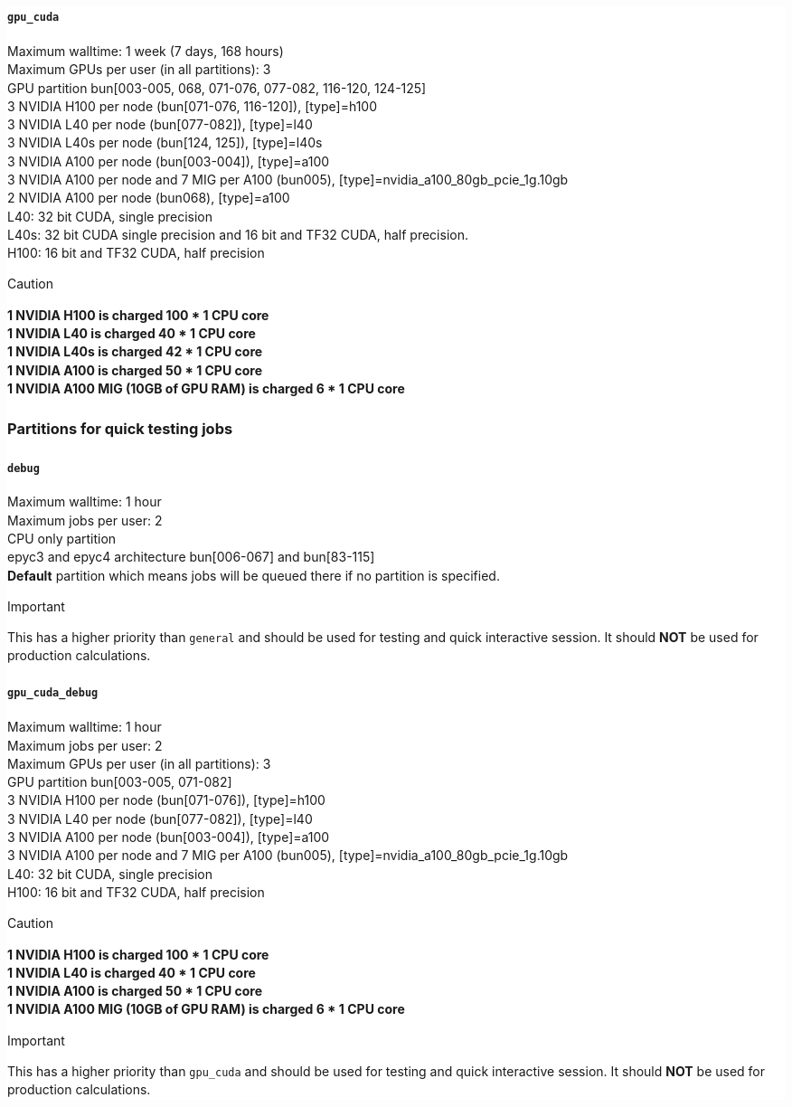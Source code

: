 #### `gpu_cuda`
Maximum walltime: 1 week (7 days, 168 hours)<br>
Maximum GPUs per user (in all partitions): 3<br>
GPU partition bun[003-005, 068, 071-076, 077-082, 116-120, 124-125]<br>
3 NVIDIA H100 per node (bun[071-076, 116-120]), [type]=h100<br>
3 NVIDIA L40 per node (bun[077-082]), [type]=l40<br>
3 NVIDIA L40s per node (bun[124, 125]), [type]=l40s<br>
3 NVIDIA A100 per node (bun[003-004]), [type]=a100<br>
3 NVIDIA A100 per node and 7 MIG per A100 (bun005), [type]=nvidia_a100_80gb_pcie_1g.10gb<br>
2 NVIDIA A100 per node (bun068), [type]=a100<br>
L40: 32 bit CUDA, single precision<br>
L40s: 32 bit CUDA single precision and 16 bit and TF32 CUDA, half precision.<br>
H100: 16 bit and TF32 CUDA, half precision<br>
>[!CAUTION]
>**1 NVIDIA H100 is charged 100 \* 1 CPU core**<br>
>**1 NVIDIA L40 is charged 40 \* 1 CPU core**<br>
>**1 NVIDIA L40s is charged 42 \* 1 CPU core**<br>
>**1 NVIDIA A100 is charged 50 \* 1 CPU core**<br>
>**1 NVIDIA A100 MIG (10GB of GPU RAM) is charged 6 \* 1 CPU core**<br>

### Partitions for quick testing jobs

#### `debug`
Maximum walltime: 1 hour<br>
Maximum jobs per user: 2<br>
CPU only partition<br>
epyc3 and epyc4 architecture bun[006-067] and bun[83-115]<br>
**Default** partition which means jobs will be queued there if no partition is specified. <br>
>[!IMPORTANT]
>This has a higher priority than `general` and should be used for testing and quick interactive session. It should **NOT** be used for production calculations. <br>

#### `gpu_cuda_debug`
Maximum walltime: 1 hour<br>
Maximum jobs per user: 2<br>
Maximum GPUs per user (in all partitions): 3<br>
GPU partition bun[003-005, 071-082]<br>
3 NVIDIA H100 per node (bun[071-076]), [type]=h100<br>
3 NVIDIA L40 per node (bun[077-082]), [type]=l40<br> 
3 NVIDIA A100 per node (bun[003-004]), [type]=a100<br>
3 NVIDIA A100 per node and 7 MIG per A100 (bun005), [type]=nvidia_a100_80gb_pcie_1g.10gb<br>
L40: 32 bit CUDA, single precision<br>
H100: 16 bit and TF32 CUDA, half precision<br>
>[!CAUTION]
>**1 NVIDIA H100 is charged 100 \* 1 CPU core**<br>
>**1 NVIDIA L40 is charged 40 \* 1 CPU core**<br>
>**1 NVIDIA A100 is charged 50 \* 1 CPU core**<br>
>**1 NVIDIA A100 MIG (10GB of GPU RAM) is charged 6 \* 1 CPU core**<br>

>[!IMPORTANT]
>This has a higher priority than `gpu_cuda` and should be used for testing and quick interactive session. It should **NOT** be used for production calculations. <br>
